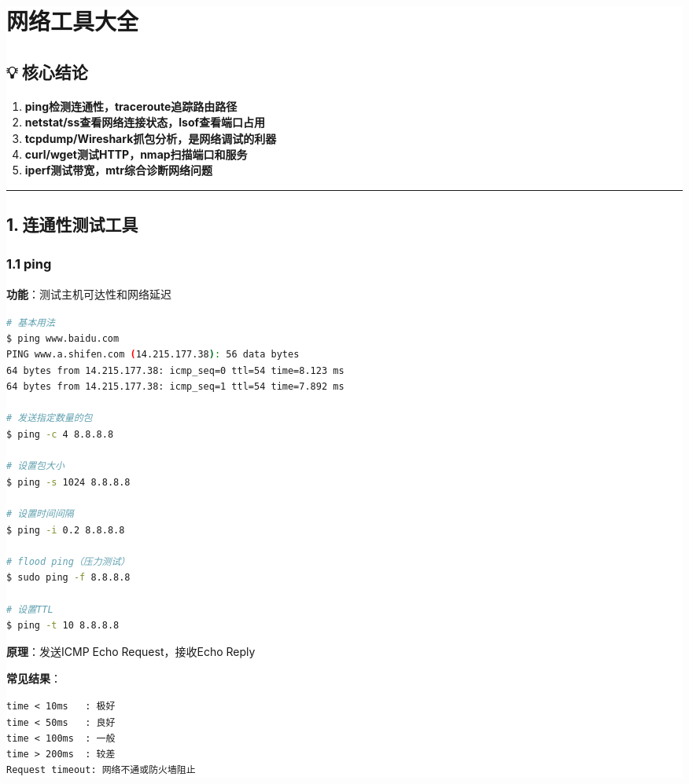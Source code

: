 # 网络工具大全

## 💡 核心结论

1. **ping检测连通性，traceroute追踪路由路径**
2. **netstat/ss查看网络连接状态，lsof查看端口占用**
3. **tcpdump/Wireshark抓包分析，是网络调试的利器**
4. **curl/wget测试HTTP，nmap扫描端口和服务**
5. **iperf测试带宽，mtr综合诊断网络问题**

---

## 1. 连通性测试工具

### 1.1 ping

**功能**：测试主机可达性和网络延迟

```bash
# 基本用法
$ ping www.baidu.com
PING www.a.shifen.com (14.215.177.38): 56 data bytes
64 bytes from 14.215.177.38: icmp_seq=0 ttl=54 time=8.123 ms
64 bytes from 14.215.177.38: icmp_seq=1 ttl=54 time=7.892 ms

# 发送指定数量的包
$ ping -c 4 8.8.8.8

# 设置包大小
$ ping -s 1024 8.8.8.8

# 设置时间间隔
$ ping -i 0.2 8.8.8.8

# flood ping（压力测试）
$ sudo ping -f 8.8.8.8

# 设置TTL
$ ping -t 10 8.8.8.8
```

**原理**：发送ICMP Echo Request，接收Echo Reply

**常见结果**：
```
time < 10ms   : 极好
time < 50ms   : 良好
time < 100ms  : 一般
time > 200ms  : 较差
Request timeout: 网络不通或防火墙阻止
```
